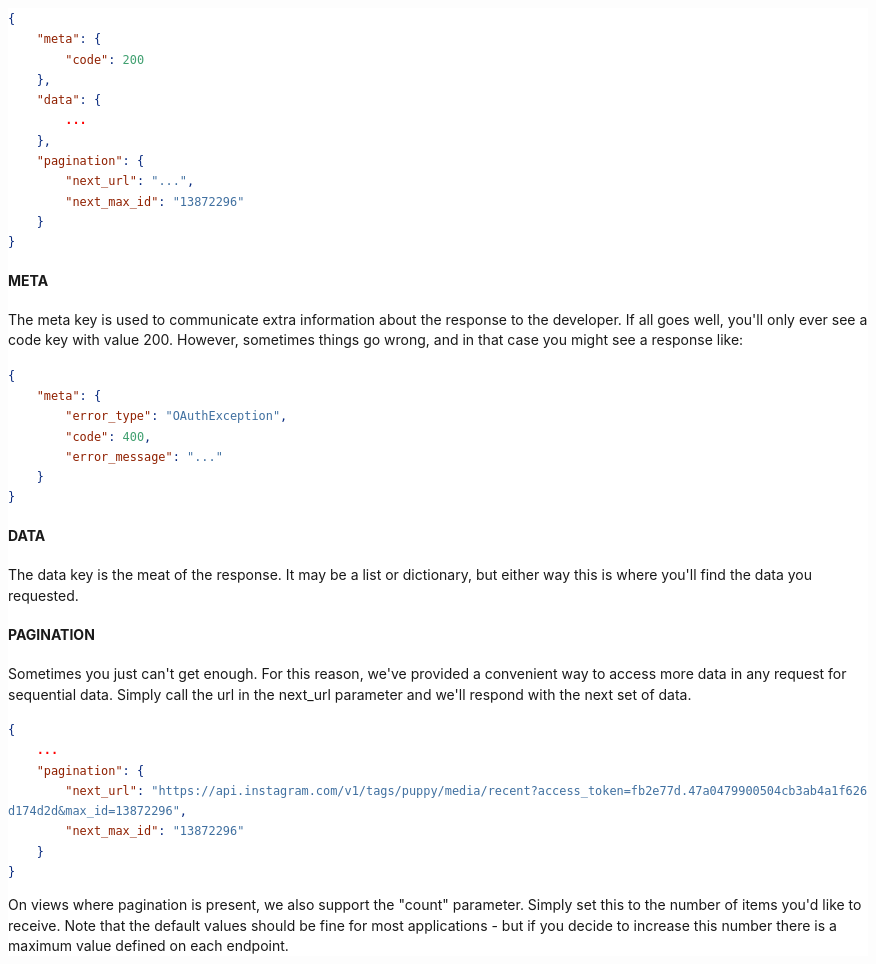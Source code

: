 ```json
{
    "meta": {
        "code": 200
    },
    "data": {
        ...
    },
    "pagination": {
        "next_url": "...",
        "next_max_id": "13872296"
    }
}
```

#### META
The meta key is used to communicate extra information about the response to
the developer. If all goes well, you'll only ever see a code key with value
200. However, sometimes things go wrong, and in that case you might see a
response like:

```json
{
    "meta": {
        "error_type": "OAuthException",
        "code": 400,
        "error_message": "..."
    }
}
```

#### DATA
The data key is the meat of the response. It may be a list or dictionary,
but either way this is where you'll find the data you requested.
#### PAGINATION
Sometimes you just can't get enough. For this reason, we've provided a
convenient way to access more data in any request for sequential data.
Simply call the url in the next_url parameter and we'll respond with the
next set of data.

```json
{
    ...
    "pagination": {
        "next_url": "https://api.instagram.com/v1/tags/puppy/media/recent?access_token=fb2e77d.47a0479900504cb3ab4a1f626d174d2d&max_id=13872296",
        "next_max_id": "13872296"
    }
}
```

On views where pagination is present, we also support the "count" parameter.
Simply set this to the number of items you'd like to receive. Note that the
default values should be fine for most applications - but if you decide to
increase this number there is a maximum value defined on each endpoint.
